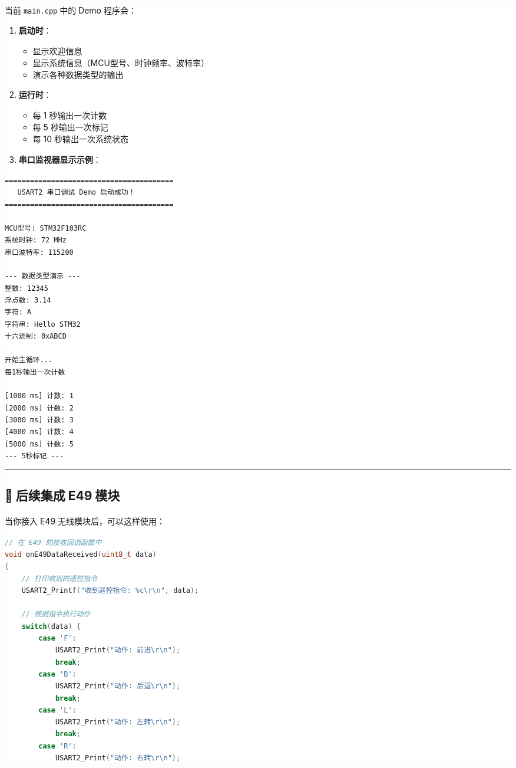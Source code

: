 当前 `main.cpp` 中的 Demo 程序会：

1. **启动时**：
   - 显示欢迎信息
   - 显示系统信息（MCU型号、时钟频率、波特率）
   - 演示各种数据类型的输出

2. **运行时**：
   - 每 1 秒输出一次计数
   - 每 5 秒输出一次标记
   - 每 10 秒输出一次系统状态

3. **串口监视器显示示例**：
```
========================================
   USART2 串口调试 Demo 启动成功！
========================================

MCU型号: STM32F103RC
系统时钟: 72 MHz
串口波特率: 115200

--- 数据类型演示 ---
整数: 12345
浮点数: 3.14
字符: A
字符串: Hello STM32
十六进制: 0xABCD

开始主循环...
每1秒输出一次计数

[1000 ms] 计数: 1
[2000 ms] 计数: 2
[3000 ms] 计数: 3
[4000 ms] 计数: 4
[5000 ms] 计数: 5
--- 5秒标记 ---
```

---

## 🔧 后续集成 E49 模块

当你接入 E49 无线模块后，可以这样使用：

```c
// 在 E49 的接收回调函数中
void onE49DataReceived(uint8_t data)
{
    // 打印收到的遥控指令
    USART2_Printf("收到遥控指令: %c\r\n", data);
    
    // 根据指令执行动作
    switch(data) {
        case 'F':
            USART2_Print("动作: 前进\r\n");
            break;
        case 'B':
            USART2_Print("动作: 后退\r\n");
            break;
        case 'L':
            USART2_Print("动作: 左转\r\n");
            break;
        case 'R':
            USART2_Print("动作: 右转\r\n");
```